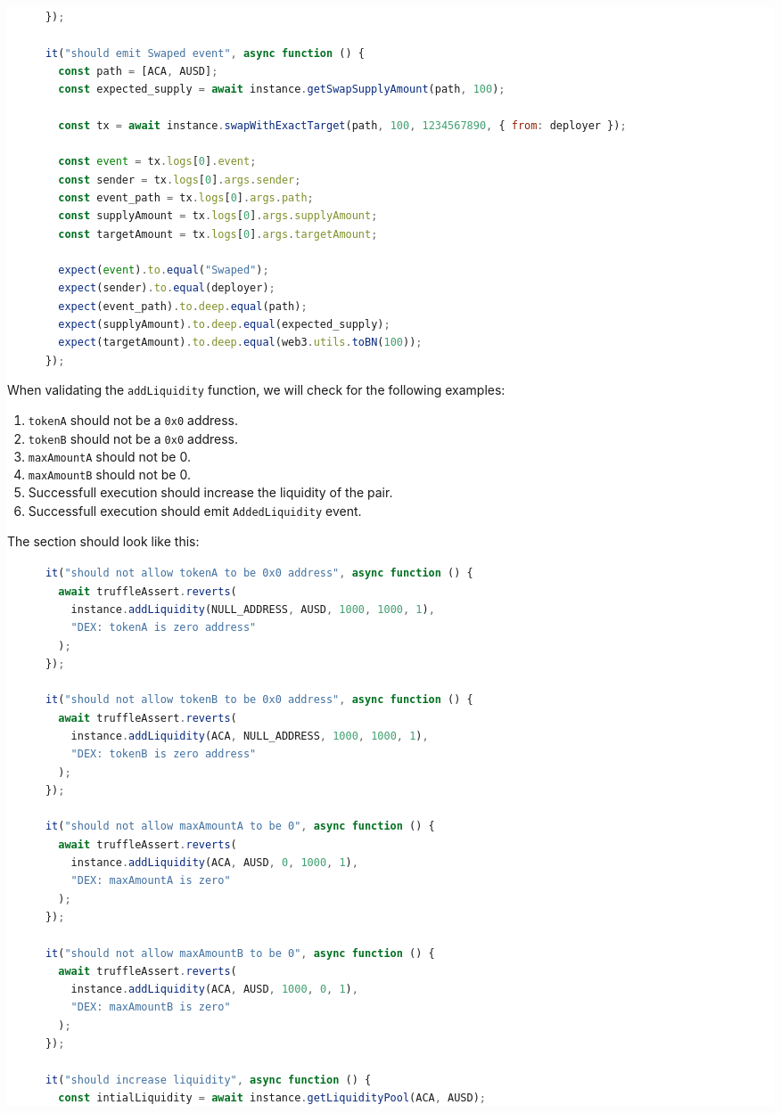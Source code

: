 ```javascript
      });

      it("should emit Swaped event", async function () {
        const path = [ACA, AUSD];
        const expected_supply = await instance.getSwapSupplyAmount(path, 100);

        const tx = await instance.swapWithExactTarget(path, 100, 1234567890, { from: deployer });

        const event = tx.logs[0].event;
        const sender = tx.logs[0].args.sender;
        const event_path = tx.logs[0].args.path;
        const supplyAmount = tx.logs[0].args.supplyAmount;
        const targetAmount = tx.logs[0].args.targetAmount;

        expect(event).to.equal("Swaped");
        expect(sender).to.equal(deployer);
        expect(event_path).to.deep.equal(path);
        expect(supplyAmount).to.deep.equal(expected_supply);
        expect(targetAmount).to.deep.equal(web3.utils.toBN(100));
      });
```

When validating the `addLiquidity` function, we will check for the following examples:

1. `tokenA` should not be a `0x0` address.
2. `tokenB` should not be a `0x0` address.
3. `maxAmountA` should not be 0.
4. `maxAmountB` should not be 0.
5. Successfull execution should increase the liquidity of the pair.
6. Successfull execution should emit `AddedLiquidity` event.

The section should look like this:

```javascript
      it("should not allow tokenA to be 0x0 address", async function () {
        await truffleAssert.reverts(
          instance.addLiquidity(NULL_ADDRESS, AUSD, 1000, 1000, 1),
          "DEX: tokenA is zero address"
        );
      });

      it("should not allow tokenB to be 0x0 address", async function () {
        await truffleAssert.reverts(
          instance.addLiquidity(ACA, NULL_ADDRESS, 1000, 1000, 1),
          "DEX: tokenB is zero address"
        );
      });

      it("should not allow maxAmountA to be 0", async function () {
        await truffleAssert.reverts(
          instance.addLiquidity(ACA, AUSD, 0, 1000, 1),
          "DEX: maxAmountA is zero"
        );
      });

      it("should not allow maxAmountB to be 0", async function () {
        await truffleAssert.reverts(
          instance.addLiquidity(ACA, AUSD, 1000, 0, 1),
          "DEX: maxAmountB is zero"
        );
      });
      
      it("should increase liquidity", async function () {
        const intialLiquidity = await instance.getLiquidityPool(ACA, AUSD);

```
